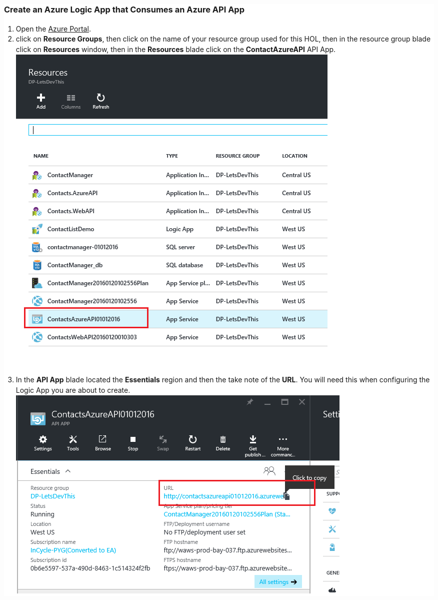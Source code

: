 ### Create an Azure Logic App that Consumes an Azure API App
1. Open the [Azure Portal](https://portal.azure.com).
2. click on **Resource Groups**, then click on the name of your resource group used for this HOL, then in the resource group blade click on **Resources** window, then in the **Resources** blade click on the **ContactAzureAPI** API App.
![](Images/AzureAPIResource.png)
3. In the **API App** blade located the **Essentials** region and then the take note of the **URL**. You will need this when configuring the Logic App you are about to create.
![](Images/AzureAPIUrl.png)